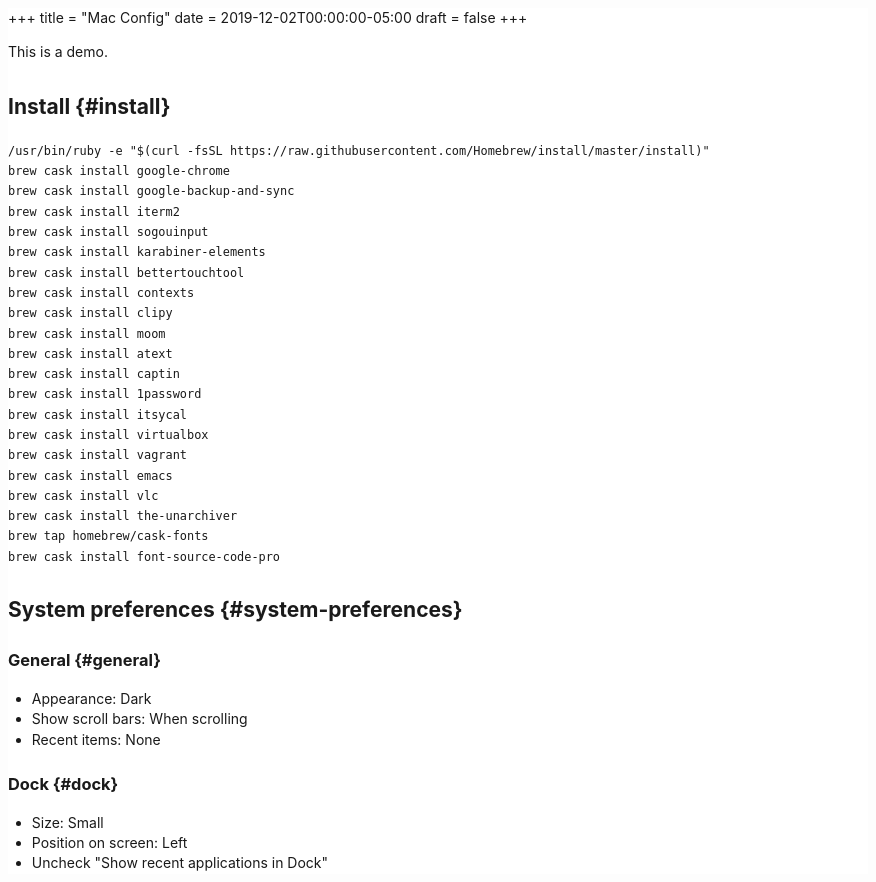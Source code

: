 +++
title = "Mac Config"
date = 2019-12-02T00:00:00-05:00
draft = false
+++

This is a demo.




## Install {#install}

```nil
/usr/bin/ruby -e "$(curl -fsSL https://raw.githubusercontent.com/Homebrew/install/master/install)"
brew cask install google-chrome
brew cask install google-backup-and-sync
brew cask install iterm2
brew cask install sogouinput
brew cask install karabiner-elements
brew cask install bettertouchtool
brew cask install contexts
brew cask install clipy
brew cask install moom
brew cask install atext
brew cask install captin
brew cask install 1password
brew cask install itsycal
brew cask install virtualbox
brew cask install vagrant
brew cask install emacs
brew cask install vlc
brew cask install the-unarchiver
brew tap homebrew/cask-fonts
brew cask install font-source-code-pro
```


## System preferences {#system-preferences}


### General {#general}

-   Appearance: Dark
-   Show scroll bars: When scrolling
-   Recent items: None


### Dock {#dock}

-   Size: Small
-   Position on screen: Left
-   Uncheck "Show recent applications in Dock"

